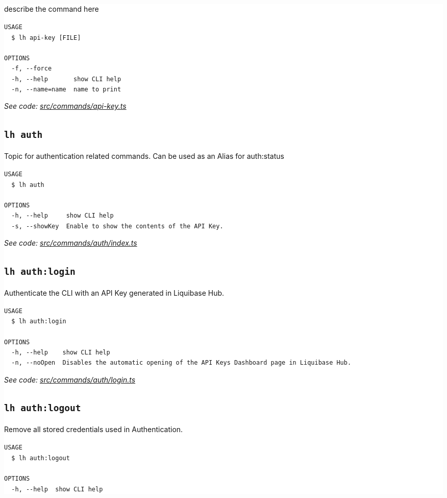 describe the command here

```
USAGE
  $ lh api-key [FILE]

OPTIONS
  -f, --force
  -h, --help       show CLI help
  -n, --name=name  name to print
```

_See code: [src/commands/api-key.ts](https://github.com/tabuckner/liquibase-cli/blob/v0.0.0/src/commands/api-key.ts)_

## `lh auth`

Topic for authentication related commands. Can be used as an Alias for auth:status

```
USAGE
  $ lh auth

OPTIONS
  -h, --help     show CLI help
  -s, --showKey  Enable to show the contents of the API Key.
```

_See code: [src/commands/auth/index.ts](https://github.com/tabuckner/liquibase-cli/blob/v0.0.0/src/commands/auth/index.ts)_

## `lh auth:login`

Authenticate the CLI with an API Key generated in Liquibase Hub.

```
USAGE
  $ lh auth:login

OPTIONS
  -h, --help    show CLI help
  -n, --noOpen  Disables the automatic opening of the API Keys Dashboard page in Liquibase Hub.
```

_See code: [src/commands/auth/login.ts](https://github.com/tabuckner/liquibase-cli/blob/v0.0.0/src/commands/auth/login.ts)_

## `lh auth:logout`

Remove all stored credentials used in Authentication.

```
USAGE
  $ lh auth:logout

OPTIONS
  -h, --help  show CLI help
```

